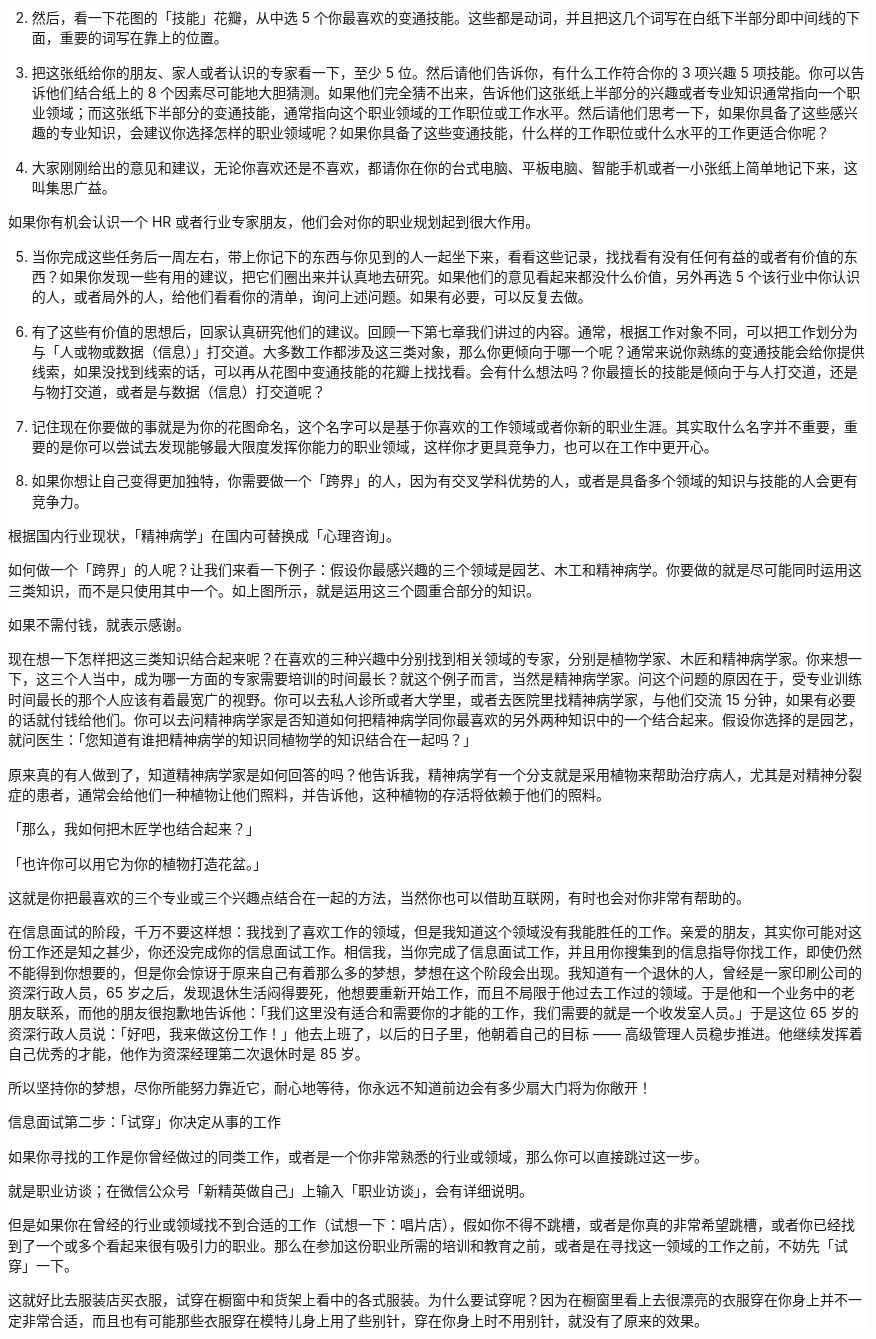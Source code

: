 2. 然后，看一下花图的「技能」花瓣，从中选 5 个你最喜欢的变通技能。这些都是动词，并且把这几个词写在白纸下半部分即中间线的下面，重要的词写在靠上的位置。

3. 把这张纸给你的朋友、家人或者认识的专家看一下，至少 5 位。然后请他们告诉你，有什么工作符合你的 3 项兴趣 5 项技能。你可以告诉他们结合纸上的 8 个因素尽可能地大胆猜测。如果他们完全猜不出来，告诉他们这张纸上半部分的兴趣或者专业知识通常指向一个职业领域；而这张纸下半部分的变通技能，通常指向这个职业领域的工作职位或工作水平。然后请他们思考一下，如果你具备了这些感兴趣的专业知识，会建议你选择怎样的职业领域呢？如果你具备了这些变通技能，什么样的工作职位或什么水平的工作更适合你呢？

4. 大家刚刚给出的意见和建议，无论你喜欢还是不喜欢，都请你在你的台式电脑、平板电脑、智能手机或者一小张纸上简单地记下来，这叫集思广益。

如果你有机会认识一个 HR 或者行业专家朋友，他们会对你的职业规划起到很大作用。

5. 当你完成这些任务后一周左右，带上你记下的东西与你见到的人一起坐下来，看看这些记录，找找看有没有任何有益的或者有价值的东西？如果你发现一些有用的建议，把它们圈出来并认真地去研究。如果他们的意见看起来都没什么价值，另外再选 5 个该行业中你认识的人，或者局外的人，给他们看看你的清单，询问上述问题。如果有必要，可以反复去做。

6. 有了这些有价值的思想后，回家认真研究他们的建议。回顾一下第七章我们讲过的内容。通常，根据工作对象不同，可以把工作划分为与「人或物或数据（信息）」打交道。大多数工作都涉及这三类对象，那么你更倾向于哪一个呢？通常来说你熟练的变通技能会给你提供线索，如果没找到线索的话，可以再从花图中变通技能的花瓣上找找看。会有什么想法吗？你最擅长的技能是倾向于与人打交道，还是与物打交道，或者是与数据（信息）打交道呢？

7. 记住现在你要做的事就是为你的花图命名，这个名字可以是基于你喜欢的工作领域或者你新的职业生涯。其实取什么名字并不重要，重要的是你可以尝试去发现能够最大限度发挥你能力的职业领域，这样你才更具竞争力，也可以在工作中更开心。

8. 如果你想让自己变得更加独特，你需要做一个「跨界」的人，因为有交叉学科优势的人，或者是具备多个领域的知识与技能的人会更有竞争力。

根据国内行业现状，「精神病学」在国内可替换成「心理咨询」。

如何做一个「跨界」的人呢？让我们来看一下例子：假设你最感兴趣的三个领域是园艺、木工和精神病学。你要做的就是尽可能同时运用这三类知识，而不是只使用其中一个。如上图所示，就是运用这三个圆重合部分的知识。

如果不需付钱，就表示感谢。

现在想一下怎样把这三类知识结合起来呢？在喜欢的三种兴趣中分别找到相关领域的专家，分别是植物学家、木匠和精神病学家。你来想一下，这三个人当中，成为哪一方面的专家需要培训的时间最长？就这个例子而言，当然是精神病学家。问这个问题的原因在于，受专业训练时间最长的那个人应该有着最宽广的视野。你可以去私人诊所或者大学里，或者去医院里找精神病学家，与他们交流 15 分钟，如果有必要的话就付钱给他们。你可以去问精神病学家是否知道如何把精神病学同你最喜欢的另外两种知识中的一个结合起来。假设你选择的是园艺，就问医生：「您知道有谁把精神病学的知识同植物学的知识结合在一起吗？」

原来真的有人做到了，知道精神病学家是如何回答的吗？他告诉我，精神病学有一个分支就是采用植物来帮助治疗病人，尤其是对精神分裂症的患者，通常会给他们一种植物让他们照料，并告诉他，这种植物的存活将依赖于他们的照料。

「那么，我如何把木匠学也结合起来？」

「也许你可以用它为你的植物打造花盆。」

这就是你把最喜欢的三个专业或三个兴趣点结合在一起的方法，当然你也可以借助互联网，有时也会对你非常有帮助的。

在信息面试的阶段，千万不要这样想：我找到了喜欢工作的领域，但是我知道这个领域没有我能胜任的工作。亲爱的朋友，其实你可能对这份工作还是知之甚少，你还没完成你的信息面试工作。相信我，当你完成了信息面试工作，并且用你搜集到的信息指导你找工作，即使仍然不能得到你想要的，但是你会惊讶于原来自己有着那么多的梦想，梦想在这个阶段会出现。我知道有一个退休的人，曾经是一家印刷公司的资深行政人员，65 岁之后，发现退休生活闷得要死，他想要重新开始工作，而且不局限于他过去工作过的领域。于是他和一个业务中的老朋友联系，而他的朋友很抱歉地告诉他：「我们这里没有适合和需要你的才能的工作，我们需要的就是一个收发室人员。」于是这位 65 岁的资深行政人员说：「好吧，我来做这份工作！」他去上班了，以后的日子里，他朝着自己的目标 —— 高级管理人员稳步推进。他继续发挥着自己优秀的才能，他作为资深经理第二次退休时是 85 岁。

所以坚持你的梦想，尽你所能努力靠近它，耐心地等待，你永远不知道前边会有多少扇大门将为你敞开！

信息面试第二步：「试穿」你决定从事的工作

如果你寻找的工作是你曾经做过的同类工作，或者是一个你非常熟悉的行业或领域，那么你可以直接跳过这一步。

就是职业访谈；在微信公众号「新精英做自己」上输入「职业访谈」，会有详细说明。

但是如果你在曾经的行业或领域找不到合适的工作（试想一下：唱片店），假如你不得不跳槽，或者是你真的非常希望跳槽，或者你已经找到了一个或多个看起来很有吸引力的职业。那么在参加这份职业所需的培训和教育之前，或者是在寻找这一领域的工作之前，不妨先「试穿」一下。

这就好比去服装店买衣服，试穿在橱窗中和货架上看中的各式服装。为什么要试穿呢？因为在橱窗里看上去很漂亮的衣服穿在你身上并不一定非常合适，而且也有可能那些衣服穿在模特儿身上用了些别针，穿在你身上时不用别针，就没有了原来的效果。
